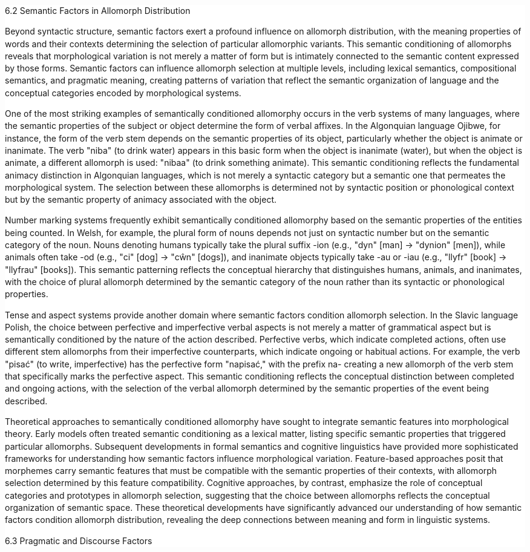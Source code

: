 6.2 Semantic Factors in Allomorph Distribution

Beyond syntactic structure, semantic factors exert a profound influence on allomorph distribution, with the meaning properties of words and their contexts determining the selection of particular allomorphic variants. This semantic conditioning of allomorphs reveals that morphological variation is not merely a matter of form but is intimately connected to the semantic content expressed by those forms. Semantic factors can influence allomorph selection at multiple levels, including lexical semantics, compositional semantics, and pragmatic meaning, creating patterns of variation that reflect the semantic organization of language and the conceptual categories encoded by morphological systems.

One of the most striking examples of semantically conditioned allomorphy occurs in the verb systems of many languages, where the semantic properties of the subject or object determine the form of verbal affixes. In the Algonquian language Ojibwe, for instance, the form of the verb stem depends on the semantic properties of its object, particularly whether the object is animate or inanimate. The verb "niba" (to drink water) appears in this basic form when the object is inanimate (water), but when the object is animate, a different allomorph is used: "nibaa" (to drink something animate). This semantic conditioning reflects the fundamental animacy distinction in Algonquian languages, which is not merely a syntactic category but a semantic one that permeates the morphological system. The selection between these allomorphs is determined not by syntactic position or phonological context but by the semantic property of animacy associated with the object.

Number marking systems frequently exhibit semantically conditioned allomorphy based on the semantic properties of the entities being counted. In Welsh, for example, the plural form of nouns depends not just on syntactic number but on the semantic category of the noun. Nouns denoting humans typically take the plural suffix -ion (e.g., "dyn" [man] → "dynion" [men]), while animals often take -od (e.g., "ci" [dog] → "cŵn" [dogs]), and inanimate objects typically take -au or -iau (e.g., "llyfr" [book] → "llyfrau" [books]). This semantic patterning reflects the conceptual hierarchy that distinguishes humans, animals, and inanimates, with the choice of plural allomorph determined by the semantic category of the noun rather than its syntactic or phonological properties.

Tense and aspect systems provide another domain where semantic factors condition allomorph selection. In the Slavic language Polish, the choice between perfective and imperfective verbal aspects is not merely a matter of grammatical aspect but is semantically conditioned by the nature of the action described. Perfective verbs, which indicate completed actions, often use different stem allomorphs from their imperfective counterparts, which indicate ongoing or habitual actions. For example, the verb "pisać" (to write, imperfective) has the perfective form "napisać," with the prefix na- creating a new allomorph of the verb stem that specifically marks the perfective aspect. This semantic conditioning reflects the conceptual distinction between completed and ongoing actions, with the selection of the verbal allomorph determined by the semantic properties of the event being described.

Theoretical approaches to semantically conditioned allomorphy have sought to integrate semantic features into morphological theory. Early models often treated semantic conditioning as a lexical matter, listing specific semantic properties that triggered particular allomorphs. Subsequent developments in formal semantics and cognitive linguistics have provided more sophisticated frameworks for understanding how semantic factors influence morphological variation. Feature-based approaches posit that morphemes carry semantic features that must be compatible with the semantic properties of their contexts, with allomorph selection determined by this feature compatibility. Cognitive approaches, by contrast, emphasize the role of conceptual categories and prototypes in allomorph selection, suggesting that the choice between allomorphs reflects the conceptual organization of semantic space. These theoretical developments have significantly advanced our understanding of how semantic factors condition allomorph distribution, revealing the deep connections between meaning and form in linguistic systems.

6.3 Pragmatic and Discourse Factors
